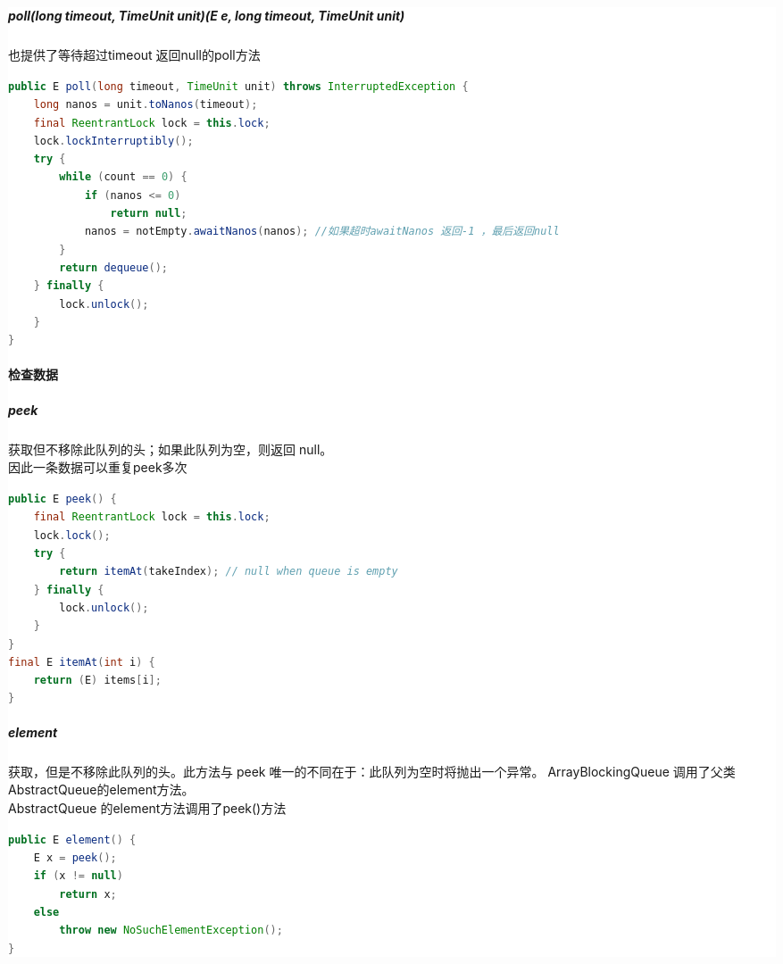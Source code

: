 ##### poll(long timeout, TimeUnit unit)(E e, long timeout, TimeUnit unit) 
也提供了等待超过timeout 返回null的poll方法
```java
public E poll(long timeout, TimeUnit unit) throws InterruptedException {
    long nanos = unit.toNanos(timeout);
    final ReentrantLock lock = this.lock;
    lock.lockInterruptibly();
    try {
        while (count == 0) {
            if (nanos <= 0)
                return null;
            nanos = notEmpty.awaitNanos(nanos); //如果超时awaitNanos 返回-1 ，最后返回null
        }
        return dequeue();
    } finally {
        lock.unlock();
    }
}
```

#### 检查数据
##### peek
获取但不移除此队列的头；如果此队列为空，则返回 null。   
因此一条数据可以重复peek多次
```java
public E peek() {
    final ReentrantLock lock = this.lock;
    lock.lock();
    try {
        return itemAt(takeIndex); // null when queue is empty
    } finally {
        lock.unlock();
    }
}
final E itemAt(int i) {
    return (E) items[i];
}
```

##### element
获取，但是不移除此队列的头。此方法与 peek 唯一的不同在于：此队列为空时将抛出一个异常。 
ArrayBlockingQueue 调用了父类AbstractQueue的element方法。  
AbstractQueue 的element方法调用了peek()方法
```java
public E element() {
    E x = peek();
    if (x != null)
        return x;
    else
        throw new NoSuchElementException();
}
```
